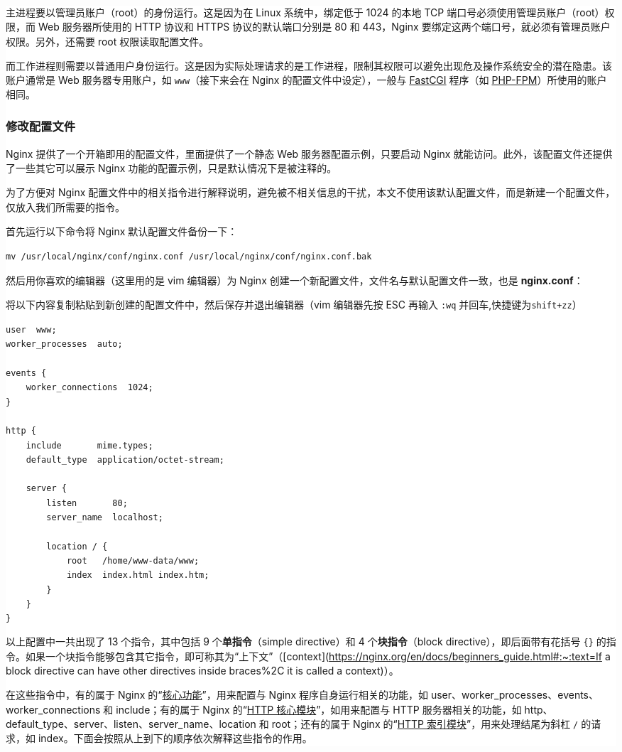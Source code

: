 主进程要以管理员账户（root）的身份运行。这是因为在 Linux 系统中，绑定低于 1024 的本地 TCP 端口号必须使用管理员账户（root）权限，而 Web 服务器所使用的 HTTP 协议和 HTTPS 协议的默认端口分别是 80 和 443，Nginx 要绑定这两个端口号，就必须有管理员账户权限。另外，还需要 root 权限读取配置文件。

而工作进程则需要以普通用户身份运行。这是因为实际处理请求的是工作进程，限制其权限可以避免出现危及操作系统安全的潜在隐患。该账户通常是 Web 服务器专用账户，如 `www`（接下来会在 Nginx 的配置文件中设定），一般与 [FastCGI](https://en.wikipedia.org/wiki/FastCGI) 程序（如 [PHP-FPM](https://osfere.com/linux/how-to-build-install-and-configure-latest-php-on-centos)）所使用的账户相同。

### 修改配置文件

Nginx 提供了一个开箱即用的配置文件，里面提供了一个静态 Web 服务器配置示例，只要启动 Nginx 就能访问。此外，该配置文件还提供了一些其它可以展示 Nginx 功能的配置示例，只是默认情况下是被注释的。

为了方便对 Nginx 配置文件中的相关指令进行解释说明，避免被不相关信息的干扰，本文不使用该默认配置文件，而是新建一个配置文件，仅放入我们所需要的指令。

首先运行以下命令将 Nginx 默认配置文件备份一下：

```shell
mv /usr/local/nginx/conf/nginx.conf /usr/local/nginx/conf/nginx.conf.bak
```

然后用你喜欢的编辑器（这里用的是 vim 编辑器）为 Nginx 创建一个新配置文件，文件名与默认配置文件一致，也是 **nginx.conf**：

将以下内容复制粘贴到新创建的配置文件中，然后保存并退出编辑器（vim 编辑器先按 ESC 再输入 `:wq` 并回车,快捷键为`shift+zz`）

```nginx
user  www;
worker_processes  auto;

events {
    worker_connections  1024;
}

http {
    include       mime.types;
    default_type  application/octet-stream;

    server {
        listen       80;
        server_name  localhost;

        location / {
            root   /home/www-data/www;
            index  index.html index.htm;
        }
    }
}
```

以上配置中一共出现了 13 个指令，其中包括 9 个**单指令**（simple directive）和 4 个**块指令**（block directive），即后面带有花括号 `{}` 的指令。如果一个块指令能够包含其它指令，即可称其为“上下文”（[context](https://nginx.org/en/docs/beginners_guide.html#:~:text=If a block directive can have other directives inside braces%2C it is called a context)）。

在这些指令中，有的属于 Nginx 的“[核心功能](https://nginx.org/en/docs/ngx_core_module.html)”，用来配置与 Nginx 程序自身运行相关的功能，如 user、worker_processes、events、worker_connections 和 include；有的属于 Nginx 的“[HTTP 核心模块](https://nginx.org/en/docs/http/ngx_http_core_module.html)”，如用来配置与 HTTP 服务器相关的功能，如 http、default_type、server、listen、server_name、location 和 root；还有的属于 Nginx 的“[HTTP 索引模块](https://nginx.org/en/docs/http/ngx_http_index_module.html)”，用来处理结尾为斜杠 `/` 的请求，如 index。下面会按照从上到下的顺序依次解释这些指令的作用。
